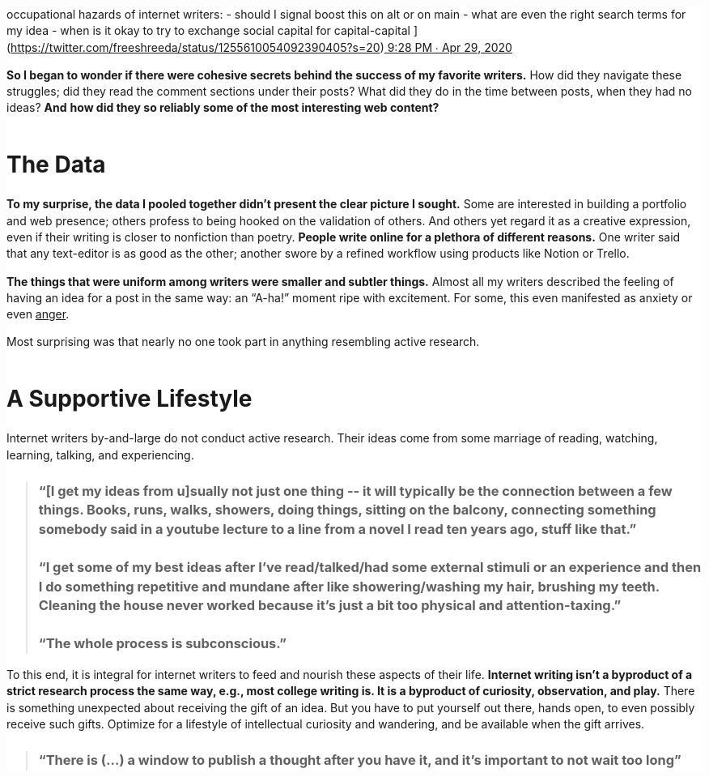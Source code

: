 occupational hazards of internet writers: - should I signal boost this on alt or on main - what are even the right search terms for my idea - when is it okay to try to exchange social capital for capital-capital
](https://twitter.com/freeshreeda/status/1255610054092390405?s=20)[
9:28 PM ∙ Apr 29, 2020
](https://twitter.com/freeshreeda/status/1255610054092390405?s=20)

**So I began to wonder if there were cohesive secrets behind the success of my favorite writers.** How did they navigate these struggles; did they read the comment sections under their posts? What did they do in the time between posts, when they had no ideas? **And**  **how did they so reliably some of the most interesting web content?**

# **The Data** 

**To my surprise, the data I pooled together didn’t present the clear picture I sought.** Some are interested in building a portfolio and web presence; others profess to being hooked on the validation of others. And others yet regard it as a creative expression, even if their writing is closer to nonfiction than poetry. **People write online for a plethora of different reasons.** One writer said that any text-editor is as good as the other; another swore by a refined workflow using products like Notion or Trello.

**The things that were uniform among writers were smaller and subtler things.** Almost all my writers described the feeling of having an idea for a post in the same way: an “A-ha!” moment ripe with excitement. For some, this even manifested as anxiety or even [anger](https://buddhism-for-vampires.com/hunting-the-shadow).

Most surprising was that nearly no one took part in anything resembling active research.

# **A Supportive Lifestyle** 

Internet writers by-and-large do not conduct active research. Their ideas come from some marriage of reading, watching, learning, talking, and experiencing.

> ### “[I get my ideas from u]sually not just one thing -- it will typically be the connection between a few things. Books, runs, walks, showers, doing things, sitting on the balcony, connecting something somebody said in a youtube lecture to a line from a novel I read ten years ago, stuff like that.” 
> 
> ### “I get some of my best ideas after I’ve read/talked/had some external stimuli or an experience and then I do something repetitive and mundane after like showering/washing my hair, brushing my teeth. Cleaning the house never worked because it’s just a bit too physical and attention-taxing.” 
> 
> ### “The whole process is subconscious.”

To this end, it is integral for internet writers to feed and nourish these aspects of their life. **Internet writing isn’t a byproduct of a strict research process the same way, e.g., most college writing is. It is a byproduct of curiosity, observation, and play.** There is something unexpected about receiving the gift of an idea. But you have to put yourself out there, hands open, to even possibly receive such gifts. Optimize for a lifestyle of intellectual curiosity and wandering, and be available when the gift arrives.

> ### “There is (…) a window to publish a thought after you have it, and it’s important to not wait too long” 
